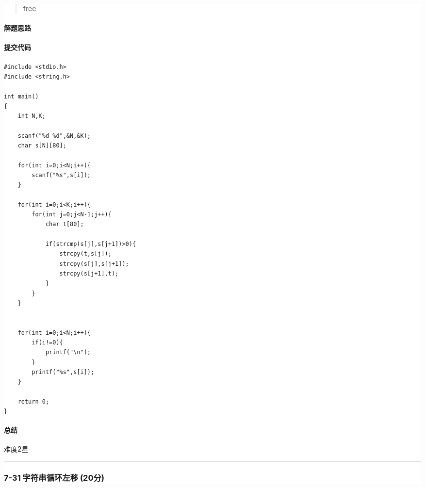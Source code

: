 > free
> ```

#### 解题思路

#### 提交代码

```
#include <stdio.h>
#include <string.h>

int main()
{	
	int N,K;
	
	scanf("%d %d",&N,&K);
	char s[N][80];
	
	for(int i=0;i<N;i++){
		scanf("%s",s[i]);
	}
	
	for(int i=0;i<K;i++){
		for(int j=0;j<N-1;j++){
			char t[80];

			if(strcmp(s[j],s[j+1])>0){
				strcpy(t,s[j]);
				strcpy(s[j],s[j+1]);
				strcpy(s[j+1],t);
			}			
		}		
	}
	
	
	for(int i=0;i<N;i++){
		if(i!=0){
			printf("\n");
		}
		printf("%s",s[i]);
	}
	
  	return 0;   
}
```

#### 总结

难度2星

----

### 7-31 字符串循环左移 (20分)
